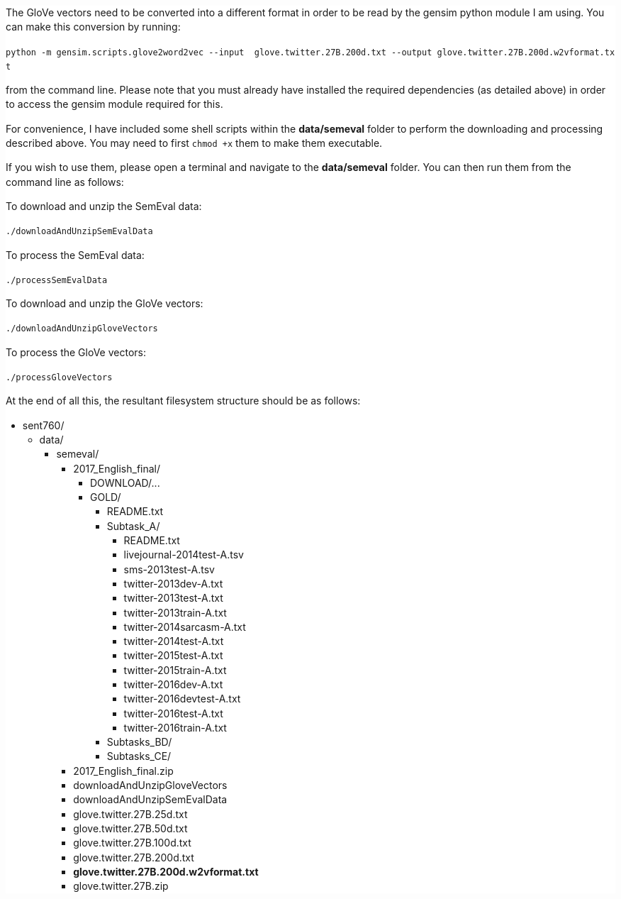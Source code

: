 The GloVe vectors need to be converted into a different format in order to be read by the gensim python module I am using. You can make this conversion by running:
```
python -m gensim.scripts.glove2word2vec --input  glove.twitter.27B.200d.txt --output glove.twitter.27B.200d.w2vformat.txt
```
from the command line. Please note that you must already have installed the required dependencies (as detailed above) in order to access the gensim module required for this.

For convenience, I have included some shell scripts within the **data/semeval** folder to perform the downloading and processing described above. You may need to first `chmod +x` them to make them executable.

If you wish to use them, please open a terminal and navigate to the **data/semeval** folder. You can then run them from the command line as follows:

To download and unzip the SemEval data:
```
./downloadAndUnzipSemEvalData
```
To process the SemEval data:
```
./processSemEvalData
```
To download and unzip the GloVe vectors:
```
./downloadAndUnzipGloveVectors
```
To process the GloVe vectors:
```
./processGloveVectors
```
At the end of all this, the resultant filesystem structure should be as follows:

* sent760/
  * data/
    * semeval/
      * 2017_English_final/
        * DOWNLOAD/...
        * GOLD/
          * README.txt
          * Subtask_A/
            * README.txt
            * livejournal-2014test-A.tsv
            * sms-2013test-A.tsv
            * twitter-2013dev-A.txt
            * twitter-2013test-A.txt
            * twitter-2013train-A.txt
            * twitter-2014sarcasm-A.txt
            * twitter-2014test-A.txt
            * twitter-2015test-A.txt
            * twitter-2015train-A.txt
            * twitter-2016dev-A.txt
            * twitter-2016devtest-A.txt
            * twitter-2016test-A.txt
            * twitter-2016train-A.txt
          * Subtasks_BD/
          * Subtasks_CE/
      * 2017_English_final.zip
      * downloadAndUnzipGloveVectors
      * downloadAndUnzipSemEvalData
      * glove.twitter.27B.25d.txt
      * glove.twitter.27B.50d.txt
      * glove.twitter.27B.100d.txt
      * glove.twitter.27B.200d.txt
      * **glove.twitter.27B.200d.w2vformat.txt**
      * glove.twitter.27B.zip